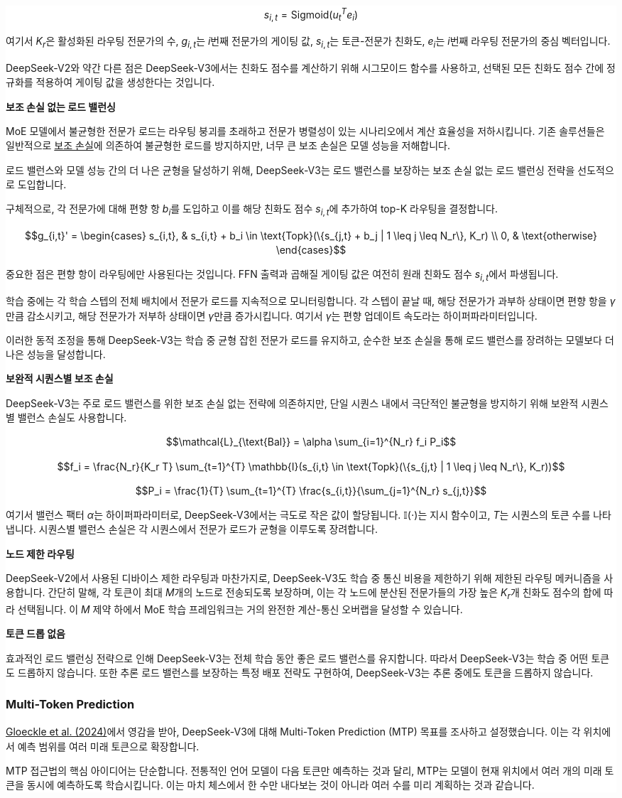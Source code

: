 $$s_{i,t} = \text{Sigmoid}(u_t^T e_i)$$

여기서 $K_r$은 활성화된 라우팅 전문가의 수, $g_{i,t}$는 $i$번째 전문가의 게이팅 값, $s_{i,t}$는 토큰-전문가 친화도, $e_i$는 $i$번째 라우팅 전문가의 중심 벡터입니다.

DeepSeek-V2와 약간 다른 점은 DeepSeek-V3에서는 친화도 점수를 계산하기 위해 시그모이드 함수를 사용하고, 선택된 모든 친화도 점수 간에 정규화를 적용하여 게이팅 값을 생성한다는 것입니다.

**보조 손실 없는 로드 밸런싱**

MoE 모델에서 불균형한 전문가 로드는 라우팅 붕괴를 초래하고 전문가 병렬성이 있는 시나리오에서 계산 효율성을 저하시킵니다. 기존 솔루션들은 일반적으로 [보조 손실](https://arxiv.org/pdf/2408.15664)에 의존하여 불균형한 로드를 방지하지만, 너무 큰 보조 손실은 모델 성능을 저해합니다.

로드 밸런스와 모델 성능 간의 더 나은 균형을 달성하기 위해, DeepSeek-V3는 로드 밸런스를 보장하는 보조 손실 없는 로드 밸런싱 전략을 선도적으로 도입합니다.

구체적으로, 각 전문가에 대해 편향 항 $b_i$를 도입하고 이를 해당 친화도 점수 $s_{i,t}$에 추가하여 top-K 라우팅을 결정합니다.

$$g_{i,t}' = \begin{cases}
s_{i,t}, & s_{i,t} + b_i \in \text{Topk}(\{s_{j,t} + b_j | 1 \leq j \leq N_r\}, K_r) \\
0, & \text{otherwise}
\end{cases}$$

중요한 점은 편향 항이 라우팅에만 사용된다는 것입니다. FFN 출력과 곱해질 게이팅 값은 여전히 원래 친화도 점수 $s_{i,t}$에서 파생됩니다.

학습 중에는 각 학습 스텝의 전체 배치에서 전문가 로드를 지속적으로 모니터링합니다. 각 스텝이 끝날 때, 해당 전문가가 과부하 상태이면 편향 항을 $\gamma$만큼 감소시키고, 해당 전문가가 저부하 상태이면 $\gamma$만큼 증가시킵니다. 여기서 $\gamma$는 편향 업데이트 속도라는 하이퍼파라미터입니다.

이러한 동적 조정을 통해 DeepSeek-V3는 학습 중 균형 잡힌 전문가 로드를 유지하고, 순수한 보조 손실을 통해 로드 밸런스를 장려하는 모델보다 더 나은 성능을 달성합니다.

**보완적 시퀀스별 보조 손실**

DeepSeek-V3는 주로 로드 밸런스를 위한 보조 손실 없는 전략에 의존하지만, 단일 시퀀스 내에서 극단적인 불균형을 방지하기 위해 보완적 시퀀스별 밸런스 손실도 사용합니다.

$$\mathcal{L}_{\text{Bal}} = \alpha \sum_{i=1}^{N_r} f_i P_i$$

$$f_i = \frac{N_r}{K_r T} \sum_{t=1}^{T} \mathbb{I}(s_{i,t} \in \text{Topk}(\{s_{j,t} | 1 \leq j \leq N_r\}, K_r))$$

$$P_i = \frac{1}{T} \sum_{t=1}^{T} \frac{s_{i,t}}{\sum_{j=1}^{N_r} s_{j,t}}$$

여기서 밸런스 팩터 $\alpha$는 하이퍼파라미터로, DeepSeek-V3에서는 극도로 작은 값이 할당됩니다. $\mathbb{I}(\cdot)$는 지시 함수이고, $T$는 시퀀스의 토큰 수를 나타냅니다. 시퀀스별 밸런스 손실은 각 시퀀스에서 전문가 로드가 균형을 이루도록 장려합니다.

**노드 제한 라우팅**

DeepSeek-V2에서 사용된 디바이스 제한 라우팅과 마찬가지로, DeepSeek-V3도 학습 중 통신 비용을 제한하기 위해 제한된 라우팅 메커니즘을 사용합니다. 간단히 말해, 각 토큰이 최대 $M$개의 노드로 전송되도록 보장하며, 이는 각 노드에 분산된 전문가들의 가장 높은 $K_r$개 친화도 점수의 합에 따라 선택됩니다. 이 $M$ 제약 하에서 MoE 학습 프레임워크는 거의 완전한 계산-통신 오버랩을 달성할 수 있습니다.

**토큰 드롭 없음**

효과적인 로드 밸런싱 전략으로 인해 DeepSeek-V3는 전체 학습 동안 좋은 로드 밸런스를 유지합니다. 따라서 DeepSeek-V3는 학습 중 어떤 토큰도 드롭하지 않습니다. 또한 추론 로드 밸런스를 보장하는 특정 배포 전략도 구현하여, DeepSeek-V3는 추론 중에도 토큰을 드롭하지 않습니다.

### Multi-Token Prediction

[Gloeckle et al. (2024)](https://arxiv.org/pdf/2404.19737v1)에서 영감을 받아, DeepSeek-V3에 대해 Multi-Token Prediction (MTP) 목표를 조사하고 설정했습니다. 이는 각 위치에서 예측 범위를 여러 미래 토큰으로 확장합니다.

MTP 접근법의 핵심 아이디어는 단순합니다. 전통적인 언어 모델이 다음 토큰만 예측하는 것과 달리, MTP는 모델이 현재 위치에서 여러 개의 미래 토큰을 동시에 예측하도록 학습시킵니다. 이는 마치 체스에서 한 수만 내다보는 것이 아니라 여러 수를 미리 계획하는 것과 같습니다.
